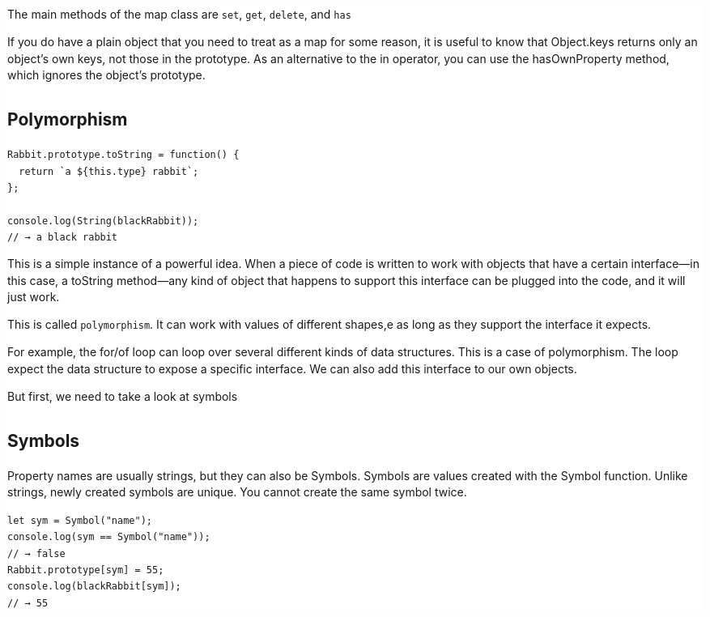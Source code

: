 The main methods of the map class are `set`, `get`, `delete`, and `has`

If you do have a plain object that you need to treat as a map for some reason, it is useful to know that Object.keys returns only an object’s own keys, not those in the prototype. As an alternative to the in operator, you can use the hasOwnProperty method, which ignores the object’s prototype.


## Polymorphism

```
Rabbit.prototype.toString = function() {
  return `a ${this.type} rabbit`;
};

console.log(String(blackRabbit));
// → a black rabbit
```

This is a simple instance of a powerful idea. When a piece of code is written to work with objects that have a certain interface—in this case, a toString method—any kind of object that happens to support this interface can be plugged into the code, and it will just work.

This is called `polymorphism`. It can work with values of different shapes,e as long as they support the interface it expects.

For example, the for/of loop can loop over several different kinds of data structures. This is a case of polymorphism. The loop expect the data structure to expose a specific interface. We can also add this interface to our own objects.

But first, we need to take a look at symbols

## Symbols

Property names are usually strings, but they can also be Symbols. Symbols are values created with the Symbol function. Unlike strings, newly created symbols are unique. You cannot create the same symbol twice.

```
let sym = Symbol("name");
console.log(sym == Symbol("name"));
// → false
Rabbit.prototype[sym] = 55;
console.log(blackRabbit[sym]);
// → 55
```